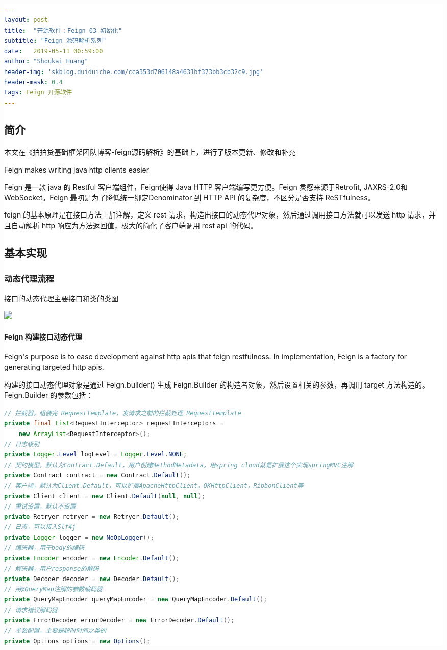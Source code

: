 ```yaml
---
layout: post
title:  "开源软件：Feign 03 初始化"
subtitle: "Feign 源码解析系列"
date:   2019-05-11 00:59:00
author: "Shoukai Huang"
header-img: 'skblog.duiduiche.com/cca353d706148a4631bf373bb3cb32c9.jpg'
header-mask: 0.4
tags: Feign 开源软件
---
```



## 简介

本文在《拍拍贷基础框架团队博客-feign源码解析》的基础上，进行了版本更新、修改和补充

Feign makes writing java http clients easier

Feign 是一款 java 的 Restful 客户端组件，Feign使得 Java HTTP 客户端编写更方便。Feign 灵感来源于Retrofit, JAXRS-2.0和 WebSocket。Feign 最初是为了降低统一绑定Denominator 到 HTTP API 的复杂度，不区分是否支持 ReSTfulness。

feign 的基本原理是在接口方法上加注解，定义 rest 请求，构造出接口的动态代理对象，然后通过调用接口方法就可以发送 http 请求，并且自动解析 http 响应为方法返回值，极大的简化了客户端调用 rest api 的代码。

## 基本实现

### 动态代理流程

接口的动态代理主要接口和类的类图

![](http://skblog.duiduiche.com/d146748deb33dfdbd9cb1aab01f3afaa.jpg)

#### Feign 构建接口动态代理

Feign's purpose is to ease development against http apis that feign restfulness. 
In implementation, Feign is a factory for generating targeted http apis.

构建的接口动态代理对象是通过 Feign.builder() 生成 Feign.Builder 的构造者对象，然后设置相关的参数，再调用 target 方法构造的。Feign.Builder 的参数包括：

```java
// 拦截器，组装完 RequestTemplate，发请求之前的拦截处理 RequestTemplate
private final List<RequestInterceptor> requestInterceptors =
    new ArrayList<RequestInterceptor>();
// 日志级别
private Logger.Level logLevel = Logger.Level.NONE;
// 契约模型，默认为Contract.Default，用户创建MethodMetadata，用spring cloud就是扩展这个实现springMVC注解
private Contract contract = new Contract.Default();
// 客户端，默认为Client.Default，可以扩展ApacheHttpClient，OKHttpClient，RibbonClient等
private Client client = new Client.Default(null, null);
// 重试设置，默认不设置
private Retryer retryer = new Retryer.Default();
// 日志，可以接入Slf4j
private Logger logger = new NoOpLogger();
// 编码器，用于body的编码
private Encoder encoder = new Encoder.Default();
// 解码器，用户response的解码
private Decoder decoder = new Decoder.Default();
// 用@QueryMap注解的参数编码器
private QueryMapEncoder queryMapEncoder = new QueryMapEncoder.Default();
// 请求错误解码器
private ErrorDecoder errorDecoder = new ErrorDecoder.Default();
// 参数配置，主要是超时时间之类的
private Options options = new Options();
```